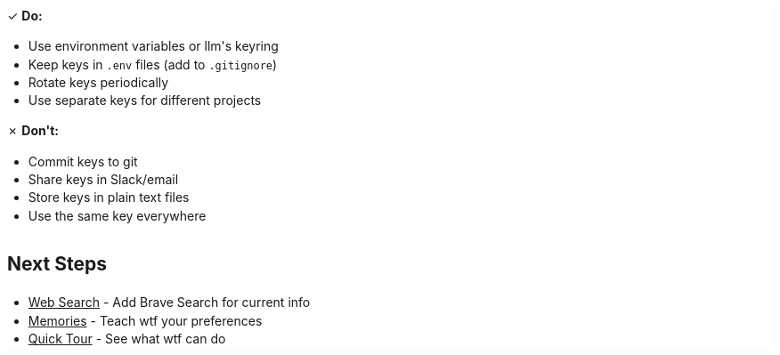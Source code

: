 ✓ **Do:**
- Use environment variables or llm's keyring
- Keep keys in `.env` files (add to `.gitignore`)
- Rotate keys periodically
- Use separate keys for different projects

✗ **Don't:**
- Commit keys to git
- Share keys in Slack/email
- Store keys in plain text files
- Use the same key everywhere

## Next Steps

- [Web Search](../config/web-search.md) - Add Brave Search for current info
- [Memories](memories.md) - Teach wtf your preferences
- [Quick Tour](../quick-tour.md) - See what wtf can do
